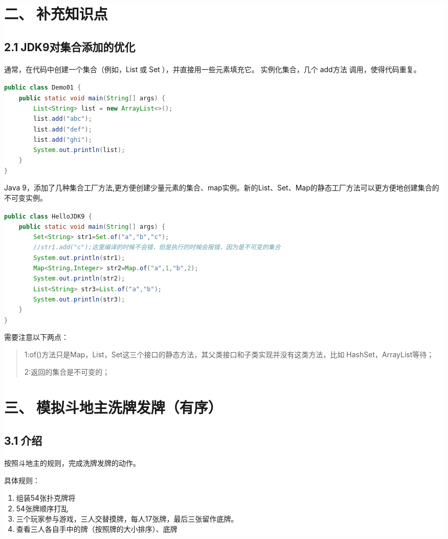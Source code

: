 # 二、 补充知识点

## 2.1 JDK9对集合添加的优化

通常，在代码中创建一个集合（例如，List 或 Set ），并直接用一些元素填充它。 实例化集合，几个 add方法 调用，使得代码重复。

```java
public class Demo01 {
    public static void main(String[] args) {
        List<String> list = new ArrayList<>();
        list.add("abc");
        list.add("def");
        list.add("ghi");
        System.out.println(list);
    }
}

```

Java 9，添加了几种集合工厂方法,更方便创建少量元素的集合、map实例。新的List、Set、Map的静态工厂方法可以更方便地创建集合的不可变实例。

```java
public class HelloJDK9 {  
    public static void main(String[] args) {  
        Set<String> str1=Set.of("a","b","c");  
        //str1.add("c");这里编译的时候不会错，但是执行的时候会报错，因为是不可变的集合  
        System.out.println(str1);  
        Map<String,Integer> str2=Map.of("a",1,"b",2);  
        System.out.println(str2);  
        List<String> str3=List.of("a","b");  
        System.out.println(str3);  
    }  
} 
```

需要注意以下两点：

> 1:of()方法只是Map，List，Set这三个接口的静态方法，其父类接口和子类实现并没有这类方法，比如 HashSet，ArrayList等待；
>
> 2:返回的集合是不可变的；

# 三、 模拟斗地主洗牌发牌（有序）

## 3.1 介绍

按照斗地主的规则，完成洗牌发牌的动作。

具体规则：

1. 组装54张扑克牌将
2. 54张牌顺序打乱
3. 三个玩家参与游戏，三人交替摸牌，每人17张牌，最后三张留作底牌。
4. 查看三人各自手中的牌（按照牌的大小排序）、底牌
